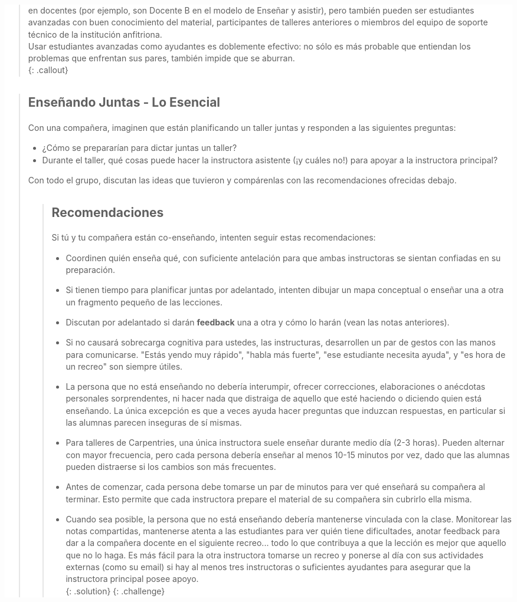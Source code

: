 > en docentes (por ejemplo, son Docente B en el modelo de Enseñar y asistir), pero
> también pueden ser estudiantes avanzadas con buen conocimiento del material,
> participantes de talleres anteriores o miembros del equipo de soporte técnico de
> la institución anfitriona.  
> Usar estudiantes avanzadas como ayudantes es doblemente efectivo: no sólo es más
> probable que entiendan los problemas que enfrentan sus pares, también impide que
> se aburran.  
{: .callout}

> ## Enseñando Juntas - Lo Esencial
>
> Con una compañera, imaginen que están planificando un taller juntas y responden a
> las siguientes preguntas:
>
> - ¿Cómo se prepararían para dictar juntas un taller?
> - Durante el taller, qué cosas puede hacer la instructora asistente (¡y cuáles no!)
> para apoyar a la instructora principal?
>
> Con todo el grupo, discutan las ideas que tuvieron y compárenlas con las 
> recomendaciones ofrecidas debajo.  
>
>> ## Recomendaciones
>>
>> Si tú y tu compañera están co-enseñando, intenten seguir estas recomendaciones:
>>
>>- Coordinen quién enseña qué, con suficiente antelación para que ambas instructoras
>>  se sientan confiadas en su preparación.  
>>
>>- Si tienen tiempo para planificar juntas por adelantado, intenten dibujar un mapa
>>  conceptual o enseñar una a otra un fragmento pequeño de las lecciones.  
>>  
>>- Discutan por adelantado si darán **feedback** una a otra y cómo lo harán (vean
>>  las notas anteriores).  
>>
>>- Si no causará sobrecarga cognitiva para ustedes, las instructuras, desarrollen
>>  un par de gestos con las manos para comunicarse. "Estás yendo muy rápido", 
>>  "habla más fuerte", "ese estudiante necesita ayuda", y "es hora de un recreo"
>>  son siempre útiles.
>>
>>- La persona que no está enseñando no debería interumpir, ofrecer correcciones,
>>  elaboraciones o anécdotas personales sorprendentes, ni hacer nada que distraiga
>>  de aquello que esté haciendo o diciendo quien está enseñando.
>>  La única excepción es que a veces ayuda hacer preguntas que induzcan respuestas,
>>  en particular si las alumnas parecen inseguras de sí mismas.
>>
>>- Para talleres de Carpentries, una única instructora suele enseñar durante medio
>>  día (2-3 horas). Pueden alternar con mayor frecuencia, pero cada persona debería
>>  enseñar al menos 10-15 minutos por vez, dado que las alumnas pueden distraerse
>>  si los cambios son más frecuentes.
>>
>>- Antes de comenzar, cada persona debe tomarse un par de minutos para ver
>>  qué enseñará su compañera al terminar. Esto permite que cada instructora prepare
>>  el material de su compañera sin cubrirlo ella misma.  
>>
>>- Cuando sea posible, la persona que no está enseñando debería mantenerse vinculada
>>  con la clase. Monitorear las notas compartidas, mantenerse atenta a las estudiantes
>>  para ver quién tiene dificultades, anotar feedback para dar a la compañera docente
>>  en el siguiente recreo... todo lo que contribuya a que la lección es mejor que
>>  aquello que no lo haga. Es más fácil para la otra instructora tomarse un recreo
>>  y ponerse al día con sus actividades externas (como su email) si hay al menos tres
>>  instructoras o suficientes ayudantes para asegurar que la instructora principal
>>  posee apoyo.  
> {: .solution}
{: .challenge}
